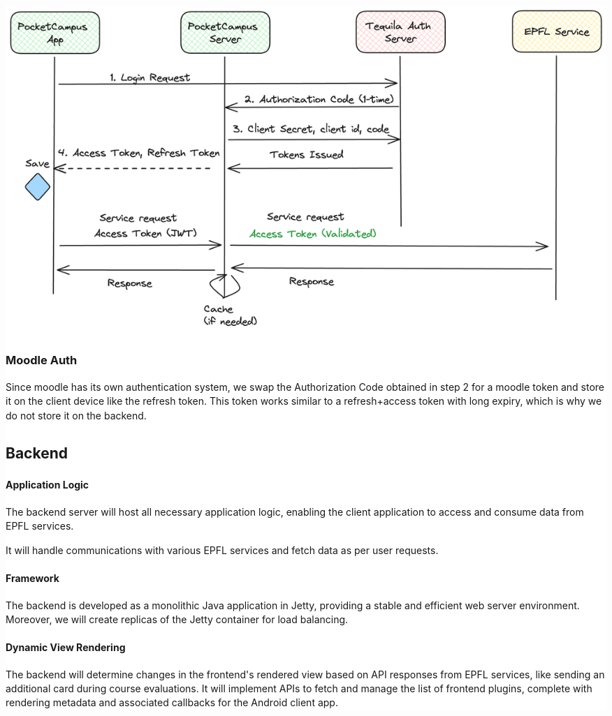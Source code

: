 ![](./assets/auth-flow.png)

### Moodle Auth

Since moodle has its own authentication system, we swap the Authorization Code obtained in step 2 for a moodle token and store it on the client device like the refresh token. This token works similar to a refresh+access token with long expiry, which is why we do not store it on the backend.

## Backend

#### Application Logic

The backend server will host all necessary application logic, enabling the client application to access and consume data from EPFL services.

It will handle communications with various EPFL services and fetch data as per user requests.

#### Framework

The backend is developed as a monolithic Java application in Jetty, providing a stable and efficient web server environment. Moreover, we will create replicas of the Jetty container for load balancing.

#### Dynamic View Rendering

The backend will determine changes in the frontend's rendered view based on API responses from EPFL services, like sending an additional card during course evaluations. It will implement APIs to fetch and manage the list of frontend plugins, complete with rendering metadata and associated callbacks for the Android client app.
